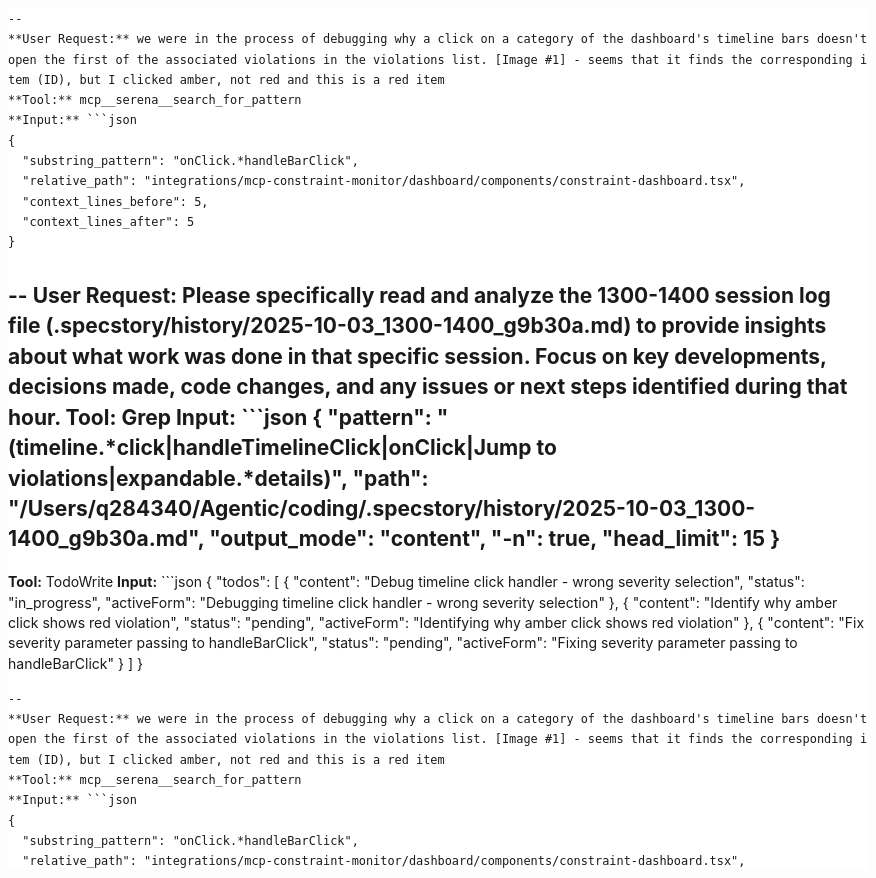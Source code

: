 ```
--
**User Request:** we were in the process of debugging why a click on a category of the dashboard's timeline bars doesn't open the first of the associated violations in the violations list. [Image #1] - seems that it finds the corresponding item (ID), but I clicked amber, not red and this is a red item
**Tool:** mcp__serena__search_for_pattern
**Input:** ```json
{
  "substring_pattern": "onClick.*handleBarClick",
  "relative_path": "integrations/mcp-constraint-monitor/dashboard/components/constraint-dashboard.tsx",
  "context_lines_before": 5,
  "context_lines_after": 5
}
```
--
**User Request:** Please specifically read and analyze the 1300-1400 session log file (.specstory/history/2025-10-03_1300-1400_g9b30a.md) to provide insights about what work was done in that specific session. Focus on key developments, decisions made, code changes, and any issues or next steps identified during that hour.
**Tool:** Grep
**Input:** ```json
{
  "pattern": "(timeline.*click|handleTimelineClick|onClick|Jump to violations|expandable.*details)",
  "path": "/Users/q284340/Agentic/coding/.specstory/history/2025-10-03_1300-1400_g9b30a.md",
  "output_mode": "content",
  "-n": true,
  "head_limit": 15
}
--
**Tool:** TodoWrite
**Input:** ```json
{
  "todos": [
    {
      "content": "Debug timeline click handler - wrong severity selection",
      "status": "in_progress",
      "activeForm": "Debugging timeline click handler - wrong severity selection"
    },
    {
      "content": "Identify why amber click shows red violation",
      "status": "pending",
      "activeForm": "Identifying why amber click shows red violation"
    },
    {
      "content": "Fix severity parameter passing to handleBarClick",
      "status": "pending",
      "activeForm": "Fixing severity parameter passing to handleBarClick"
    }
  ]
}
```
--
**User Request:** we were in the process of debugging why a click on a category of the dashboard's timeline bars doesn't open the first of the associated violations in the violations list. [Image #1] - seems that it finds the corresponding item (ID), but I clicked amber, not red and this is a red item
**Tool:** mcp__serena__search_for_pattern
**Input:** ```json
{
  "substring_pattern": "onClick.*handleBarClick",
  "relative_path": "integrations/mcp-constraint-monitor/dashboard/components/constraint-dashboard.tsx",
```